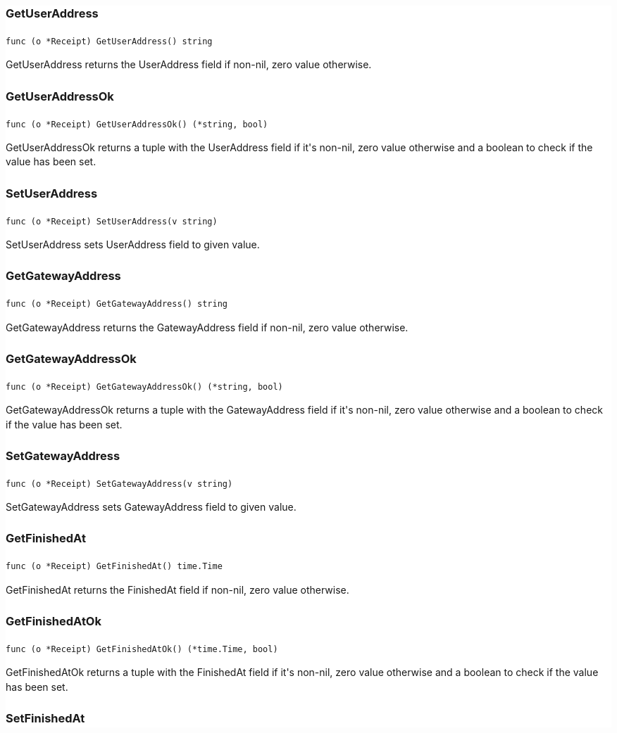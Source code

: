 
### GetUserAddress

`func (o *Receipt) GetUserAddress() string`

GetUserAddress returns the UserAddress field if non-nil, zero value otherwise.

### GetUserAddressOk

`func (o *Receipt) GetUserAddressOk() (*string, bool)`

GetUserAddressOk returns a tuple with the UserAddress field if it's non-nil, zero value otherwise
and a boolean to check if the value has been set.

### SetUserAddress

`func (o *Receipt) SetUserAddress(v string)`

SetUserAddress sets UserAddress field to given value.


### GetGatewayAddress

`func (o *Receipt) GetGatewayAddress() string`

GetGatewayAddress returns the GatewayAddress field if non-nil, zero value otherwise.

### GetGatewayAddressOk

`func (o *Receipt) GetGatewayAddressOk() (*string, bool)`

GetGatewayAddressOk returns a tuple with the GatewayAddress field if it's non-nil, zero value otherwise
and a boolean to check if the value has been set.

### SetGatewayAddress

`func (o *Receipt) SetGatewayAddress(v string)`

SetGatewayAddress sets GatewayAddress field to given value.


### GetFinishedAt

`func (o *Receipt) GetFinishedAt() time.Time`

GetFinishedAt returns the FinishedAt field if non-nil, zero value otherwise.

### GetFinishedAtOk

`func (o *Receipt) GetFinishedAtOk() (*time.Time, bool)`

GetFinishedAtOk returns a tuple with the FinishedAt field if it's non-nil, zero value otherwise
and a boolean to check if the value has been set.

### SetFinishedAt
